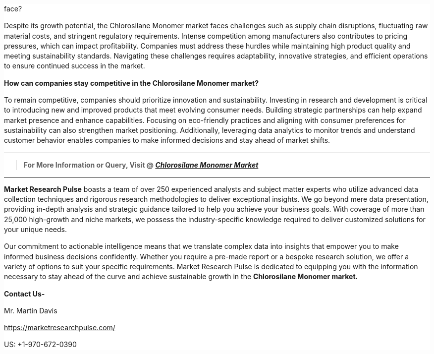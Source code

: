 face?</strong></p><p>Despite its growth potential, the Chlorosilane Monomer market faces challenges such as supply chain disruptions, fluctuating raw material costs, and stringent regulatory requirements. Intense competition among manufacturers also contributes to pricing pressures, which can impact profitability. Companies must address these hurdles while maintaining high product quality and meeting sustainability standards. Navigating these challenges requires adaptability, innovative strategies, and efficient operations to ensure continued success in the market.</p><p><strong>How can companies stay competitive in the Chlorosilane Monomer market?</strong></p><p>To remain competitive, companies should prioritize innovation and sustainability. Investing in research and development is critical to introducing new and improved products that meet evolving consumer needs. Building strategic partnerships can help expand market presence and enhance capabilities. Focusing on eco-friendly practices and aligning with consumer preferences for sustainability can also strengthen market positioning. Additionally, leveraging data analytics to monitor trends and understand customer behavior enables companies to make informed decisions and stay ahead of market shifts.</p><hr /><blockquote><p><strong>For More Information or Query, Visit @&nbsp;<em><a href="https://marketresearchpulse.com/report/117791/chlorosilane-monomer-market?utm_source=Linkedin&utm_medium=0116">Chlorosilane Monomer Market</a></em></strong></p></blockquote><hr /><p><strong>Market Research Pulse</strong> boasts a team of over 250 experienced analysts and subject matter experts who utilize advanced data collection techniques and rigorous research methodologies to deliver exceptional insights. We go beyond mere data presentation, providing in-depth analysis and strategic guidance tailored to help you achieve your business goals. With coverage of more than 25,000 high-growth and niche markets, we possess the industry-specific knowledge required to deliver customized solutions for your unique needs.</p><p>Our commitment to actionable intelligence means that we translate complex data into insights that empower you to make informed business decisions confidently. Whether you require a pre-made report or a bespoke research solution, we offer a variety of options to suit your specific requirements. Market Research Pulse is dedicated to equipping you with the information necessary to stay ahead of the curve and achieve sustainable growth in the <strong>Chlorosilane Monomer market.</strong></p><p><strong>Contact Us-</strong></p><p>Mr. Martin Davis</p><p>https://marketresearchpulse.com/</p><p>US: +1-970-672-0390</p>
